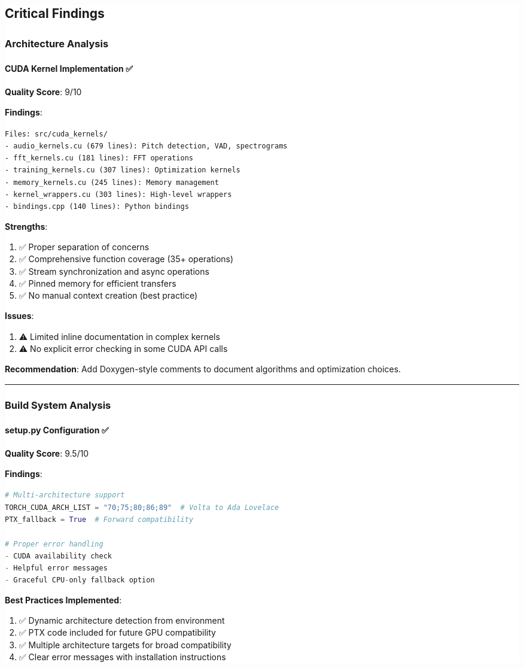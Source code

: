 ## Critical Findings

### Architecture Analysis

#### CUDA Kernel Implementation ✅

**Quality Score**: 9/10

**Findings**:
```
Files: src/cuda_kernels/
- audio_kernels.cu (679 lines): Pitch detection, VAD, spectrograms
- fft_kernels.cu (181 lines): FFT operations
- training_kernels.cu (307 lines): Optimization kernels
- memory_kernels.cu (245 lines): Memory management
- kernel_wrappers.cu (303 lines): High-level wrappers
- bindings.cpp (140 lines): Python bindings
```

**Strengths**:
1. ✅ Proper separation of concerns
2. ✅ Comprehensive function coverage (35+ operations)
3. ✅ Stream synchronization and async operations
4. ✅ Pinned memory for efficient transfers
5. ✅ No manual context creation (best practice)

**Issues**:
1. ⚠️ Limited inline documentation in complex kernels
2. ⚠️ No explicit error checking in some CUDA API calls

**Recommendation**: Add Doxygen-style comments to document algorithms and optimization choices.

---

### Build System Analysis

#### setup.py Configuration ✅

**Quality Score**: 9.5/10

**Findings**:
```python
# Multi-architecture support
TORCH_CUDA_ARCH_LIST = "70;75;80;86;89"  # Volta to Ada Lovelace
PTX_fallback = True  # Forward compatibility

# Proper error handling
- CUDA availability check
- Helpful error messages
- Graceful CPU-only fallback option
```

**Best Practices Implemented**:
1. ✅ Dynamic architecture detection from environment
2. ✅ PTX code included for future GPU compatibility
3. ✅ Multiple architecture targets for broad compatibility
4. ✅ Clear error messages with installation instructions

